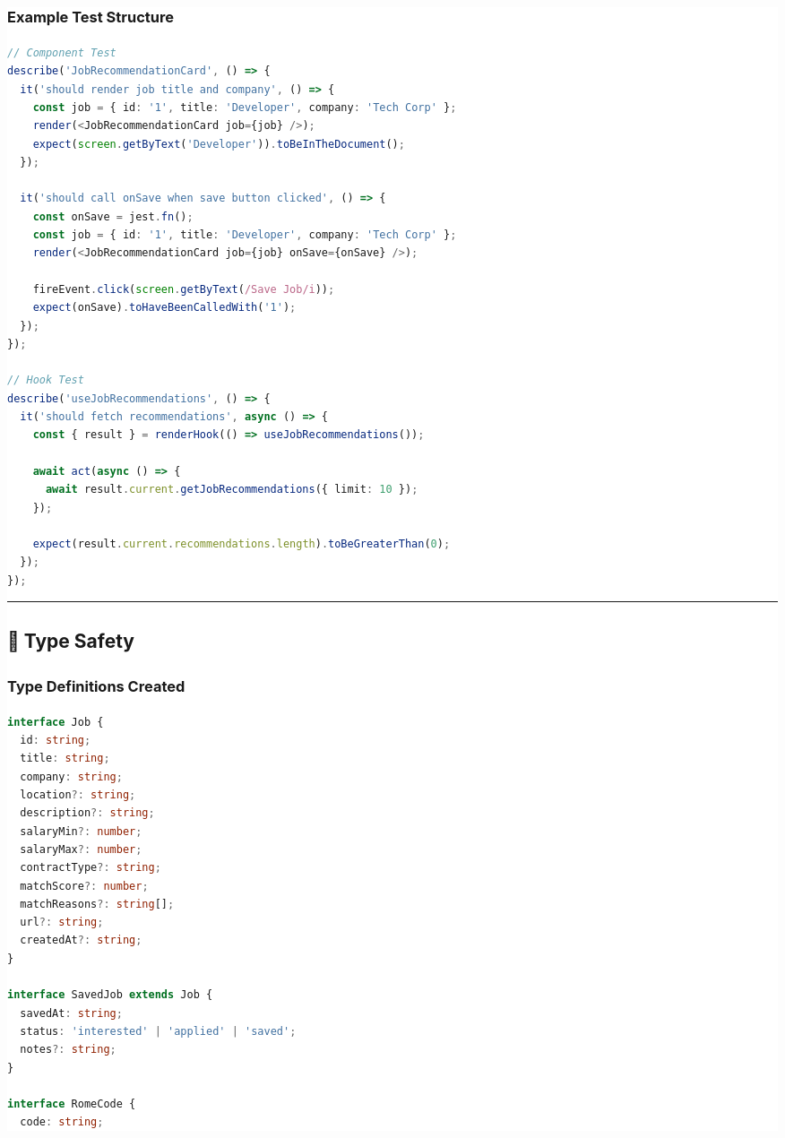 ### Example Test Structure
```typescript
// Component Test
describe('JobRecommendationCard', () => {
  it('should render job title and company', () => {
    const job = { id: '1', title: 'Developer', company: 'Tech Corp' };
    render(<JobRecommendationCard job={job} />);
    expect(screen.getByText('Developer')).toBeInTheDocument();
  });

  it('should call onSave when save button clicked', () => {
    const onSave = jest.fn();
    const job = { id: '1', title: 'Developer', company: 'Tech Corp' };
    render(<JobRecommendationCard job={job} onSave={onSave} />);

    fireEvent.click(screen.getByText(/Save Job/i));
    expect(onSave).toHaveBeenCalledWith('1');
  });
});

// Hook Test
describe('useJobRecommendations', () => {
  it('should fetch recommendations', async () => {
    const { result } = renderHook(() => useJobRecommendations());

    await act(async () => {
      await result.current.getJobRecommendations({ limit: 10 });
    });

    expect(result.current.recommendations.length).toBeGreaterThan(0);
  });
});
```

---

## 🔐 Type Safety

### Type Definitions Created
```typescript
interface Job {
  id: string;
  title: string;
  company: string;
  location?: string;
  description?: string;
  salaryMin?: number;
  salaryMax?: number;
  contractType?: string;
  matchScore?: number;
  matchReasons?: string[];
  url?: string;
  createdAt?: string;
}

interface SavedJob extends Job {
  savedAt: string;
  status: 'interested' | 'applied' | 'saved';
  notes?: string;
}

interface RomeCode {
  code: string;
```